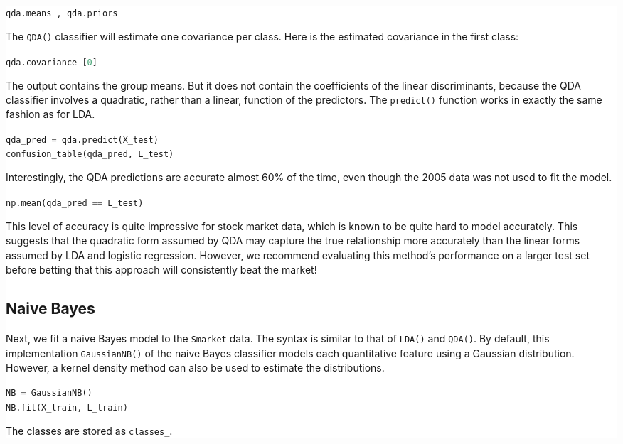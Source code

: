 ```python
qda.means_, qda.priors_

```

The `QDA()` classifier will estimate one covariance per class. Here is the
estimated covariance in the first class:

```python
qda.covariance_[0]

```
The output contains the group means. But it does not contain the
coefficients of the linear discriminants, because the QDA classifier
involves a quadratic, rather than a linear, function of the
predictors. The `predict()`  function works in exactly the
same fashion as for LDA.

```python
qda_pred = qda.predict(X_test)
confusion_table(qda_pred, L_test)

```
Interestingly, the QDA predictions are accurate almost 60% of the
time, even though the 2005 data was not used to fit the model.

```python
np.mean(qda_pred == L_test)

```


This level of accuracy is quite impressive for stock market data, which is
known to be quite hard to model accurately.  This suggests that the
quadratic form assumed by QDA may capture the true relationship more
accurately than the linear forms assumed by LDA and logistic
regression.  However, we recommend evaluating this method’s
performance on a larger test set before betting that this approach
will consistently beat the market!


## Naive Bayes
Next, we fit a naive Bayes model to the `Smarket` data. The syntax is
similar to that of `LDA()` and `QDA()`. By
default, this implementation `GaussianNB()` of the naive Bayes classifier models each
quantitative feature using a Gaussian distribution. However, a kernel
density method can also be used to estimate the distributions.

```python
NB = GaussianNB()
NB.fit(X_train, L_train)

```


The classes are stored as `classes_`.

